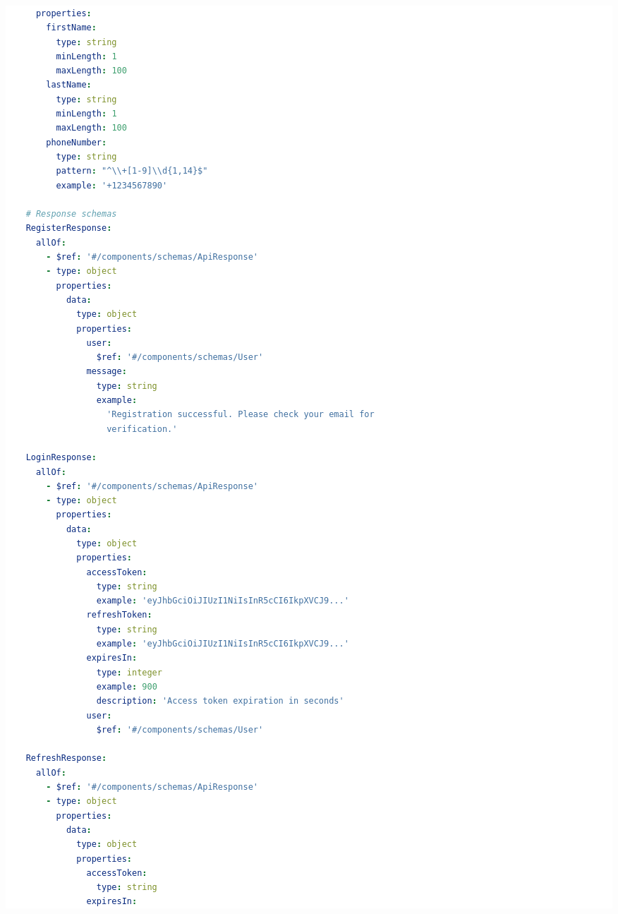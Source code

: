 ```yaml
      properties:
        firstName:
          type: string
          minLength: 1
          maxLength: 100
        lastName:
          type: string
          minLength: 1
          maxLength: 100
        phoneNumber:
          type: string
          pattern: "^\\+[1-9]\\d{1,14}$"
          example: '+1234567890'

    # Response schemas
    RegisterResponse:
      allOf:
        - $ref: '#/components/schemas/ApiResponse'
        - type: object
          properties:
            data:
              type: object
              properties:
                user:
                  $ref: '#/components/schemas/User'
                message:
                  type: string
                  example:
                    'Registration successful. Please check your email for
                    verification.'

    LoginResponse:
      allOf:
        - $ref: '#/components/schemas/ApiResponse'
        - type: object
          properties:
            data:
              type: object
              properties:
                accessToken:
                  type: string
                  example: 'eyJhbGciOiJIUzI1NiIsInR5cCI6IkpXVCJ9...'
                refreshToken:
                  type: string
                  example: 'eyJhbGciOiJIUzI1NiIsInR5cCI6IkpXVCJ9...'
                expiresIn:
                  type: integer
                  example: 900
                  description: 'Access token expiration in seconds'
                user:
                  $ref: '#/components/schemas/User'

    RefreshResponse:
      allOf:
        - $ref: '#/components/schemas/ApiResponse'
        - type: object
          properties:
            data:
              type: object
              properties:
                accessToken:
                  type: string
                expiresIn:
```